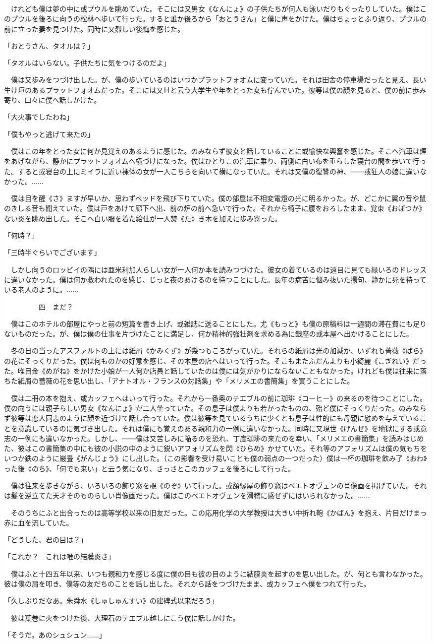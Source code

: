 　けれども僕は夢の中に或プウルを眺めていた。そこには又男女《なんにょ》の子供たちが何人も泳いだりもぐったりしていた。僕はこのプウルを後ろに向うの松林へ歩いて行った。すると誰か後ろから「おとうさん」と僕に声をかけた。僕はちょっとふり返り、プウルの前に立った妻を見つけた。同時に又烈しい後悔を感じた。

「おとうさん、タオルは？」

「タオルはいらない。子供たちに気をつけるのだよ」

　僕は又歩みをつづけ出した。が、僕の歩いているのはいつかプラットフォオムに変っていた。それは田舎の停車場だったと見え、長い生け垣のあるプラットフォオムだった。そこには又Ｈと云う大学生や年をとった女も佇んでいた。彼等は僕の顔を見ると、僕の前に歩み寄り、口々に僕へ話しかけた。

「大火事でしたわね」

「僕もやっと逃げて来たの」

　僕はこの年をとった女に何か見覚えのあるように感じた。のみならず彼女と話していることに或愉快な興奮を感じた。そこへ汽車は煙をあげながら、静かにプラットフォオムへ横づけになった。僕はひとりこの汽車に乗り、両側に白い布を垂らした寝台の間を歩いて行った。すると或寝台の上にミイラに近い裸体の女が一人こちらを向いて横になっていた。それは又僕の復讐の神、――或狂人の娘に違いなかった。……

　僕は目を醒《さ》ますが早いか、思わずベッドを飛び下りていた。僕の部屋は不相変電燈の光に明るかった。が、どこかに翼の音や鼠のきしる音も聞えていた。僕は戸をあけて廊下へ出、前の炉の前へ急いで行った。それから椅子に腰をおろしたまま、覚束《おぼつか》ない炎を眺め出した。そこへ白い服を着た給仕が一人焚《た》き木を加えに歩み寄った。

「何時？」

「三時半ぐらいでございます」

　しかし向うのロッビイの隅には亜米利加人らしい女が一人何か本を読みつづけた。彼女の着ているのは遠目に見ても緑いろのドレッスに違いなかった。僕は何か救われたのを感じ、じっと夜のあけるのを待つことにした。長年の病苦に悩み抜いた揚句、静かに死を待っている老人のように。……



　　　　　四　まだ？



　僕はこのホテルの部屋にやっと前の短篇を書き上げ、或雑誌に送ることにした。尤《もっと》も僕の原稿料は一週間の滞在費にも足りないものだった。が、僕は僕の仕事を片づけたことに満足し、何か精神的強壮剤を求める為に銀座の或本屋へ出かけることにした。

　冬の日の当ったアスファルトの上には紙屑《かみくず》が幾つもころがっていた。それらの紙屑は光の加減か、いずれも薔薇《ばら》の花にそっくりだった。僕は何ものかの好意を感じ、その本屋の店へはいって行った。そこもまたふだんよりも小綺麗《こぎれい》だった。唯目金《めがね》をかけた小娘が一人何か店員と話していたのは僕には気がかりにならないこともなかった。けれども僕は往来に落ちた紙屑の薔薇の花を思い出し、「アナトオル・フランスの対話集」や「メリメエの書簡集」を買うことにした。

　僕は二冊の本を抱え、或カッフェへはいって行った。それから一番奥のテエブルの前に珈琲《コーヒー》の来るのを待つことにした。僕の向うには親子らしい男女《なんにょ》が二人坐っていた。その息子は僕よりも若かったものの、殆ど僕にそっくりだった。のみならず彼等は恋人同志のように顔を近づけて話し合っていた。僕は彼等を見ているうちに少くとも息子は性的にも母親に慰めを与えていることを意識しているのに気づき出した。それは僕にも覚えのある親和力の一例に違いなかった。同時に又現世《げんぜ》を地獄にする或意志の一例にも違いなかった。しかし、――僕は又苦しみに陥るのを恐れ、丁度珈琲の来たのを幸い、「メリメエの書簡集」を読みはじめた、彼はこの書簡集の中にも彼の小説の中のように鋭いアフォリズムを閃《ひらめ》かせていた。それ等のアフォリズムは僕の気もちをいつか鉄のように巌畳《がんじょう》にし出した。（この影響を受け易いことも僕の弱点の一つだった）僕は一杯の珈琲を飲み了《おわ》った後《のち》、「何でも来い」と云う気になり、さっさとこのカッフェを後ろにして行った。

　僕は往来を歩きながら、いろいろの飾り窓を覗《のぞ》いて行った。或額縁屋の飾り窓はベエトオヴェンの肖像画を掲げていた。それは髪を逆立てた天才そのものらしい肖像画だった。僕はこのベエトオヴェンを滑稽に感ぜずにはいられなかった。……

　そのうちにふと出合ったのは高等学校以来の旧友だった。この応用化学の大学教授は大きい中折れ鞄《かばん》を抱え、片目だけまっ赤に血を流していた。

「どうした、君の目は？」

「これか？　これは唯の結膜炎さ」

　僕はふと十四五年以来、いつも親和力を感じる度に僕の目も彼の目のように結膜炎を起すのを思い出した。が、何とも言わなかった。彼は僕の肩を叩き、僕等の友だちのことを話し出した。それから話をつづけたまま、或カッフェへ僕をつれて行った。

「久しぶりだなあ。朱舜水《しゅしゅんすい》の建碑式以来だろう」

　彼は葉巻に火をつけた後、大理石のテエブル越しにこう僕に話しかけた。

「そうだ。あのシュシュン……」

